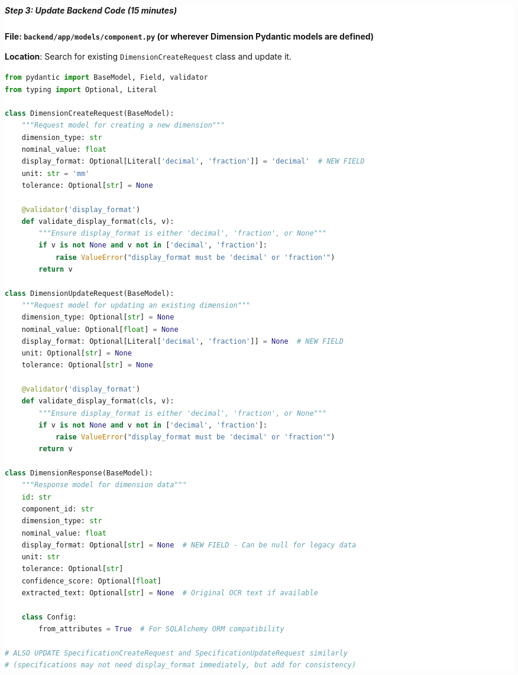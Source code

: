 ##### Step 3: Update Backend Code (15 minutes)

**File: `backend/app/models/component.py` (or wherever Dimension Pydantic models are defined)**

**Location**: Search for existing `DimensionCreateRequest` class and update it.

```python
from pydantic import BaseModel, Field, validator
from typing import Optional, Literal

class DimensionCreateRequest(BaseModel):
    """Request model for creating a new dimension"""
    dimension_type: str
    nominal_value: float
    display_format: Optional[Literal['decimal', 'fraction']] = 'decimal'  # NEW FIELD
    unit: str = 'mm'
    tolerance: Optional[str] = None

    @validator('display_format')
    def validate_display_format(cls, v):
        """Ensure display_format is either 'decimal', 'fraction', or None"""
        if v is not None and v not in ['decimal', 'fraction']:
            raise ValueError("display_format must be 'decimal' or 'fraction'")
        return v

class DimensionUpdateRequest(BaseModel):
    """Request model for updating an existing dimension"""
    dimension_type: Optional[str] = None
    nominal_value: Optional[float] = None
    display_format: Optional[Literal['decimal', 'fraction']] = None  # NEW FIELD
    unit: Optional[str] = None
    tolerance: Optional[str] = None

    @validator('display_format')
    def validate_display_format(cls, v):
        """Ensure display_format is either 'decimal', 'fraction', or None"""
        if v is not None and v not in ['decimal', 'fraction']:
            raise ValueError("display_format must be 'decimal' or 'fraction'")
        return v

class DimensionResponse(BaseModel):
    """Response model for dimension data"""
    id: str
    component_id: str
    dimension_type: str
    nominal_value: float
    display_format: Optional[str] = None  # NEW FIELD - Can be null for legacy data
    unit: str
    tolerance: Optional[str]
    confidence_score: Optional[float]
    extracted_text: Optional[str] = None  # Original OCR text if available

    class Config:
        from_attributes = True  # For SQLAlchemy ORM compatibility

# ALSO UPDATE SpecificationCreateRequest and SpecificationUpdateRequest similarly
# (specifications may not need display_format immediately, but add for consistency)
```
